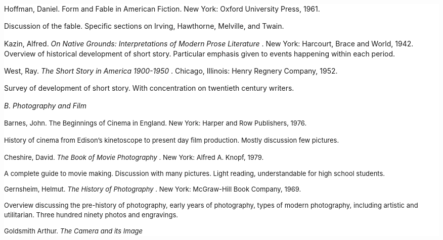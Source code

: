    <p>
    Hoffman, Daniel. Form and Fable in American Fiction. New York: Oxford University Press, 1961.
   </p>
   <p>
    Discussion of the fable. Specific sections on Irving, Hawthorne, Melville, and Twain.
   </p>
   <p>
    Kazin, Alfred.
    <i>
     On Native Grounds: Interpretations of Modern Prose Literature
    </i>
    . New York: Harcourt, Brace and World, 1942. Overview of historical development of short story. Particular emphasis given to events happening within each period.
   </p>
   <p>
    West, Ray.
    <i>
     The Short Story in America 1900-1950
    </i>
    . Chicago, Illinois: Henry Regnery Company, 1952.
   </p>
   <p>
    Survey of development of short story. With concentration on twentieth century writers.
   </p>
</font>
 </p>
 <p>
  <i>
   B. Photography and Film
  </i>
 </p>
 <p>
  <font size="-1">
   Barnes, John. The Beginnings of Cinema in England. New York: Harper and Row Publishers, 1976.
   <p>
    History of cinema from Edison’s kinetoscope to present day film production. Mostly discussion few pictures.
   </p>
   <p>
    Cheshire, David.
    <i>
     The Book of Movie Photography
    </i>
    . New York: Alfred A. Knopf, 1979.
   </p>
   <p>
    A complete guide to movie making. Discussion with many pictures. Light reading, understandable for high school students.
   </p>
   <p>
    Gernsheim, Helmut.
    <i>
     The History of Photography
    </i>
    . New York: McGraw-Hill Book Company, 1969.
   </p>
   <p>
    Overview discussing the pre-history of photography, early years of photography, types of modern photography, including artistic and utilitarian. Three hundred ninety photos and engravings.
   </p>
   <p>
    Goldsmith Arthur.
    <i>
     The Camera and its Image